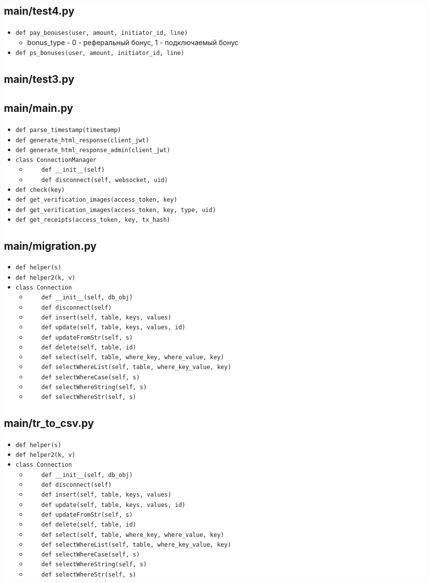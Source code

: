 ## main/test4.py
- `def pay_bonuses(user, amount, initiator_id, line)`
  - bonus_type - 0 - реферальный бонус, 1 - подключаемый бонус
- `def ps_bonuses(user, amount, initiator_id, line)`

## main/test3.py

## main/main.py
- `def parse_timestamp(timestamp)`
- `def generate_html_response(client_jwt)`
- `def generate_html_response_admin(client_jwt)`
- `class ConnectionManager`
  - `    def __init__(self)`
  - `    def disconnect(self, websocket, uid)`
- `def check(key)`
- `def get_verification_images(access_token, key)`
- `def get_verification_images(access_token, key, type, uid)`
- `def get_receipts(access_token, key, tx_hash)`

## main/migration.py
- `def helper(s)`
- `def helper2(k, v)`
- `class Connection`
  - `    def __init__(self, db_obj)`
  - `    def disconnect(self)`
  - `    def insert(self, table, keys, values)`
  - `    def update(self, table, keys, values, id)`
  - `    def updateFromStr(self, s)`
  - `    def delete(self, table, id)`
  - `    def select(self, table, where_key, where_value, key)`
  - `    def selectWhereList(self, table, where_key_value, key)`
  - `    def selectWhereCase(self, s)`
  - `    def selectWhereString(self, s)`
  - `    def selectWhereStr(self, s)`

## main/tr_to_csv.py
- `def helper(s)`
- `def helper2(k, v)`
- `class Connection`
  - `    def __init__(self, db_obj)`
  - `    def disconnect(self)`
  - `    def insert(self, table, keys, values)`
  - `    def update(self, table, keys, values, id)`
  - `    def updateFromStr(self, s)`
  - `    def delete(self, table, id)`
  - `    def select(self, table, where_key, where_value, key)`
  - `    def selectWhereList(self, table, where_key_value, key)`
  - `    def selectWhereCase(self, s)`
  - `    def selectWhereString(self, s)`
  - `    def selectWhereStr(self, s)`
